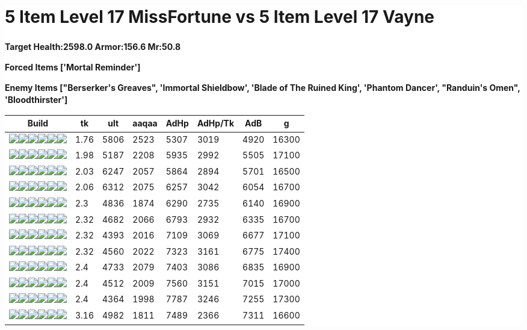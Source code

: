 























































# 5 Item Level 17 MissFortune vs 5 Item Level 17 Vayne

**Target Health:2598.0 Armor:156.6 Mr:50.8**


**Forced Items ['Mortal Reminder']**


**Enemy Items ["Berserker's Greaves", 'Immortal Shieldbow', 'Blade of The Ruined King', 'Phantom Dancer', "Randuin's Omen", 'Bloodthirster']**




Build | tk | ult | aaqaa | AdHp | AdHp/Tk | AdB | g
-|-|-|-|-|-|-|-
![](/item/6676.png)![](/item/3142.png)![](/item/3153.png)![](/item/3033.png)![](/item/6695.png)![](/item/1038.png)|1.76|5806|2523|5307|3019|4920|16300
![](/item/3153.png)![](/item/3033.png)![](/item/3161.png)![](/item/6696.png)![](/item/3142.png)![](/item/1038.png)|1.98|5187|2208|5935|2992|5505|17100
![](/item/6676.png)![](/item/3142.png)![](/item/3033.png)![](/item/6696.png)![](/item/3071.png)![](/item/1038.png)|2.03|6247|2057|5864|2894|5701|16500
![](/item/6676.png)![](/item/3142.png)![](/item/3033.png)![](/item/6696.png)![](/item/6333.png)![](/item/1038.png)|2.06|6312|2075|6257|3042|6054|16700
![](/item/3814.png)![](/item/3091.png)![](/item/3033.png)![](/item/3161.png)![](/item/3142.png)![](/item/1038.png)|2.3|4836|1874|6290|2735|6140|16900
![](/item/3033.png)![](/item/3071.png)![](/item/3142.png)![](/item/3153.png)![](/item/3814.png)![](/item/1038.png)|2.32|4682|2066|6793|2932|6335|16700
![](/item/3033.png)![](/item/3071.png)![](/item/3142.png)![](/item/3153.png)![](/item/3748.png)![](/item/1038.png)|2.32|4393|2016|7109|3069|6677|17100
![](/item/3033.png)![](/item/6333.png)![](/item/3142.png)![](/item/3153.png)![](/item/3161.png)![](/item/1038.png)|2.32|4560|2022|7323|3161|6775|17400
![](/item/3033.png)![](/item/6333.png)![](/item/3142.png)![](/item/3153.png)![](/item/3814.png)![](/item/1038.png)|2.4|4733|2079|7403|3086|6835|16900
![](/item/3033.png)![](/item/6333.png)![](/item/3142.png)![](/item/3153.png)![](/item/3181.png)![](/item/1038.png)|2.4|4512|2009|7560|3151|7015|17000
![](/item/3033.png)![](/item/6333.png)![](/item/3142.png)![](/item/3748.png)![](/item/3153.png)![](/item/1038.png)|2.4|4364|1998|7787|3246|7255|17300
![](/item/3814.png)![](/item/3748.png)![](/item/3142.png)![](/item/3033.png)![](/item/3181.png)![](/item/1038.png)|3.16|4982|1811|7489|2366|7311|16600